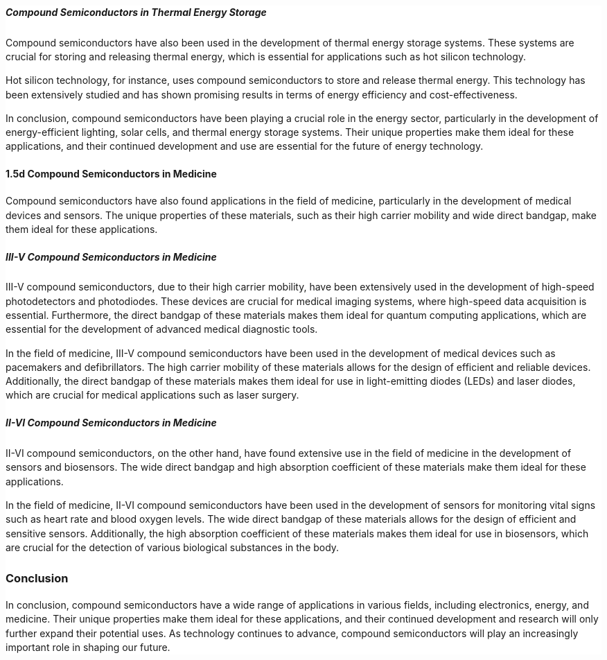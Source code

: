 ##### Compound Semiconductors in Thermal Energy Storage

Compound semiconductors have also been used in the development of thermal energy storage systems. These systems are crucial for storing and releasing thermal energy, which is essential for applications such as hot silicon technology.

Hot silicon technology, for instance, uses compound semiconductors to store and release thermal energy. This technology has been extensively studied and has shown promising results in terms of energy efficiency and cost-effectiveness.

In conclusion, compound semiconductors have been playing a crucial role in the energy sector, particularly in the development of energy-efficient lighting, solar cells, and thermal energy storage systems. Their unique properties make them ideal for these applications, and their continued development and use are essential for the future of energy technology.




#### 1.5d Compound Semiconductors in Medicine

Compound semiconductors have also found applications in the field of medicine, particularly in the development of medical devices and sensors. The unique properties of these materials, such as their high carrier mobility and wide direct bandgap, make them ideal for these applications.

##### III-V Compound Semiconductors in Medicine

III-V compound semiconductors, due to their high carrier mobility, have been extensively used in the development of high-speed photodetectors and photodiodes. These devices are crucial for medical imaging systems, where high-speed data acquisition is essential. Furthermore, the direct bandgap of these materials makes them ideal for quantum computing applications, which are essential for the development of advanced medical diagnostic tools.

In the field of medicine, III-V compound semiconductors have been used in the development of medical devices such as pacemakers and defibrillators. The high carrier mobility of these materials allows for the design of efficient and reliable devices. Additionally, the direct bandgap of these materials makes them ideal for use in light-emitting diodes (LEDs) and laser diodes, which are crucial for medical applications such as laser surgery.

##### II-VI Compound Semiconductors in Medicine

II-VI compound semiconductors, on the other hand, have found extensive use in the field of medicine in the development of sensors and biosensors. The wide direct bandgap and high absorption coefficient of these materials make them ideal for these applications.

In the field of medicine, II-VI compound semiconductors have been used in the development of sensors for monitoring vital signs such as heart rate and blood oxygen levels. The wide direct bandgap of these materials allows for the design of efficient and sensitive sensors. Additionally, the high absorption coefficient of these materials makes them ideal for use in biosensors, which are crucial for the detection of various biological substances in the body.

### Conclusion

In conclusion, compound semiconductors have a wide range of applications in various fields, including electronics, energy, and medicine. Their unique properties make them ideal for these applications, and their continued development and research will only further expand their potential uses. As technology continues to advance, compound semiconductors will play an increasingly important role in shaping our future.
